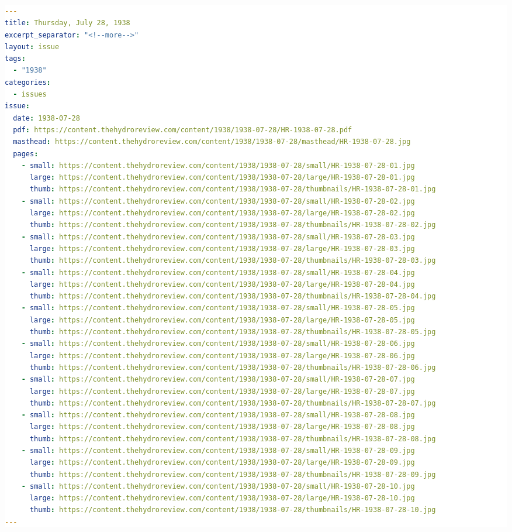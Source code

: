 ```yaml
---
title: Thursday, July 28, 1938
excerpt_separator: "<!--more-->"
layout: issue
tags:
  - "1938"
categories:
  - issues
issue:
  date: 1938-07-28
  pdf: https://content.thehydroreview.com/content/1938/1938-07-28/HR-1938-07-28.pdf
  masthead: https://content.thehydroreview.com/content/1938/1938-07-28/masthead/HR-1938-07-28.jpg
  pages:
    - small: https://content.thehydroreview.com/content/1938/1938-07-28/small/HR-1938-07-28-01.jpg
      large: https://content.thehydroreview.com/content/1938/1938-07-28/large/HR-1938-07-28-01.jpg
      thumb: https://content.thehydroreview.com/content/1938/1938-07-28/thumbnails/HR-1938-07-28-01.jpg
    - small: https://content.thehydroreview.com/content/1938/1938-07-28/small/HR-1938-07-28-02.jpg
      large: https://content.thehydroreview.com/content/1938/1938-07-28/large/HR-1938-07-28-02.jpg
      thumb: https://content.thehydroreview.com/content/1938/1938-07-28/thumbnails/HR-1938-07-28-02.jpg
    - small: https://content.thehydroreview.com/content/1938/1938-07-28/small/HR-1938-07-28-03.jpg
      large: https://content.thehydroreview.com/content/1938/1938-07-28/large/HR-1938-07-28-03.jpg
      thumb: https://content.thehydroreview.com/content/1938/1938-07-28/thumbnails/HR-1938-07-28-03.jpg
    - small: https://content.thehydroreview.com/content/1938/1938-07-28/small/HR-1938-07-28-04.jpg
      large: https://content.thehydroreview.com/content/1938/1938-07-28/large/HR-1938-07-28-04.jpg
      thumb: https://content.thehydroreview.com/content/1938/1938-07-28/thumbnails/HR-1938-07-28-04.jpg
    - small: https://content.thehydroreview.com/content/1938/1938-07-28/small/HR-1938-07-28-05.jpg
      large: https://content.thehydroreview.com/content/1938/1938-07-28/large/HR-1938-07-28-05.jpg
      thumb: https://content.thehydroreview.com/content/1938/1938-07-28/thumbnails/HR-1938-07-28-05.jpg
    - small: https://content.thehydroreview.com/content/1938/1938-07-28/small/HR-1938-07-28-06.jpg
      large: https://content.thehydroreview.com/content/1938/1938-07-28/large/HR-1938-07-28-06.jpg
      thumb: https://content.thehydroreview.com/content/1938/1938-07-28/thumbnails/HR-1938-07-28-06.jpg
    - small: https://content.thehydroreview.com/content/1938/1938-07-28/small/HR-1938-07-28-07.jpg
      large: https://content.thehydroreview.com/content/1938/1938-07-28/large/HR-1938-07-28-07.jpg
      thumb: https://content.thehydroreview.com/content/1938/1938-07-28/thumbnails/HR-1938-07-28-07.jpg
    - small: https://content.thehydroreview.com/content/1938/1938-07-28/small/HR-1938-07-28-08.jpg
      large: https://content.thehydroreview.com/content/1938/1938-07-28/large/HR-1938-07-28-08.jpg
      thumb: https://content.thehydroreview.com/content/1938/1938-07-28/thumbnails/HR-1938-07-28-08.jpg
    - small: https://content.thehydroreview.com/content/1938/1938-07-28/small/HR-1938-07-28-09.jpg
      large: https://content.thehydroreview.com/content/1938/1938-07-28/large/HR-1938-07-28-09.jpg
      thumb: https://content.thehydroreview.com/content/1938/1938-07-28/thumbnails/HR-1938-07-28-09.jpg
    - small: https://content.thehydroreview.com/content/1938/1938-07-28/small/HR-1938-07-28-10.jpg
      large: https://content.thehydroreview.com/content/1938/1938-07-28/large/HR-1938-07-28-10.jpg
      thumb: https://content.thehydroreview.com/content/1938/1938-07-28/thumbnails/HR-1938-07-28-10.jpg
---
```
